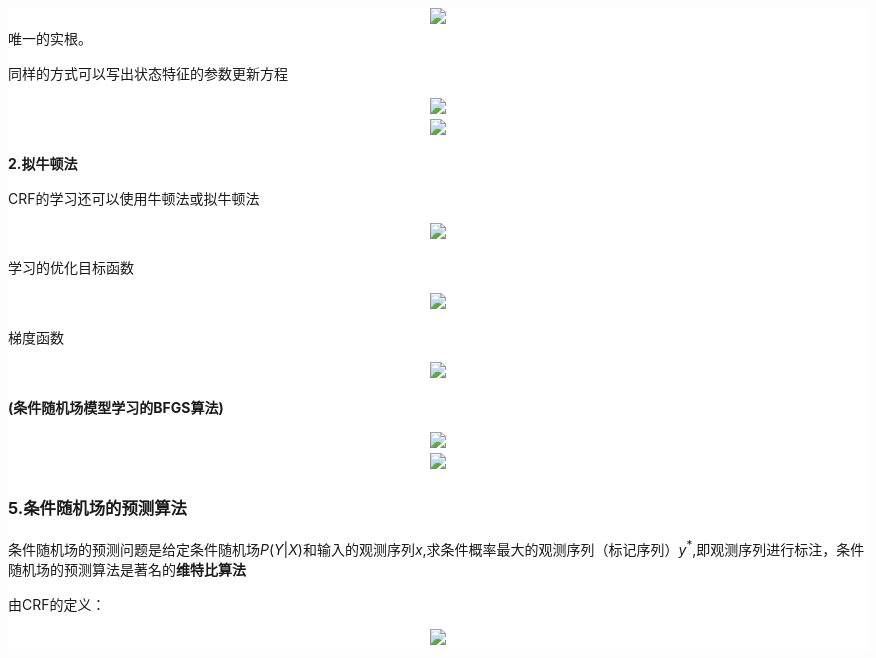 <div align=center>
    <img src="zh-cn/img/crf/p49.png" /> 
</div>
唯一的实根。

同样的方式可以写出状态特征的参数更新方程

<div align=center>
    <img src="zh-cn/img/crf/p50.png" /> 
</div>
<div align=center>
    <img src="zh-cn/img/crf/p51.png" /> 
</div>

**2.拟牛顿法**

CRF的学习还可以使用牛顿法或拟牛顿法

<div align=center>
    <img src="zh-cn/img/crf/p52.png" /> 
</div>

学习的优化目标函数

<div align=center>
    <img src="zh-cn/img/crf/p53.png" /> 
</div>

梯度函数

<div align=center>
    <img src="zh-cn/img/crf/p54.png" /> 
</div>

**(条件随机场模型学习的BFGS算法)**

<div align=center>
    <img src="zh-cn/img/crf/p55.png" /> 
</div>
<div align=center>
    <img src="zh-cn/img/crf/p56.png" /> 
</div>



### 5.条件随机场的预测算法

条件随机场的预测问题是给定条件随机场$P(Y|X)$和输入的观测序列$x$,求条件概率最大的观测序列（标记序列）$y^{* }$,即观测序列进行标注，条件随机场的预测算法是著名的**维特比算法**

由CRF的定义：

<div align=center>
    <img src="zh-cn/img/crf/p52.png" /> 
</div>
